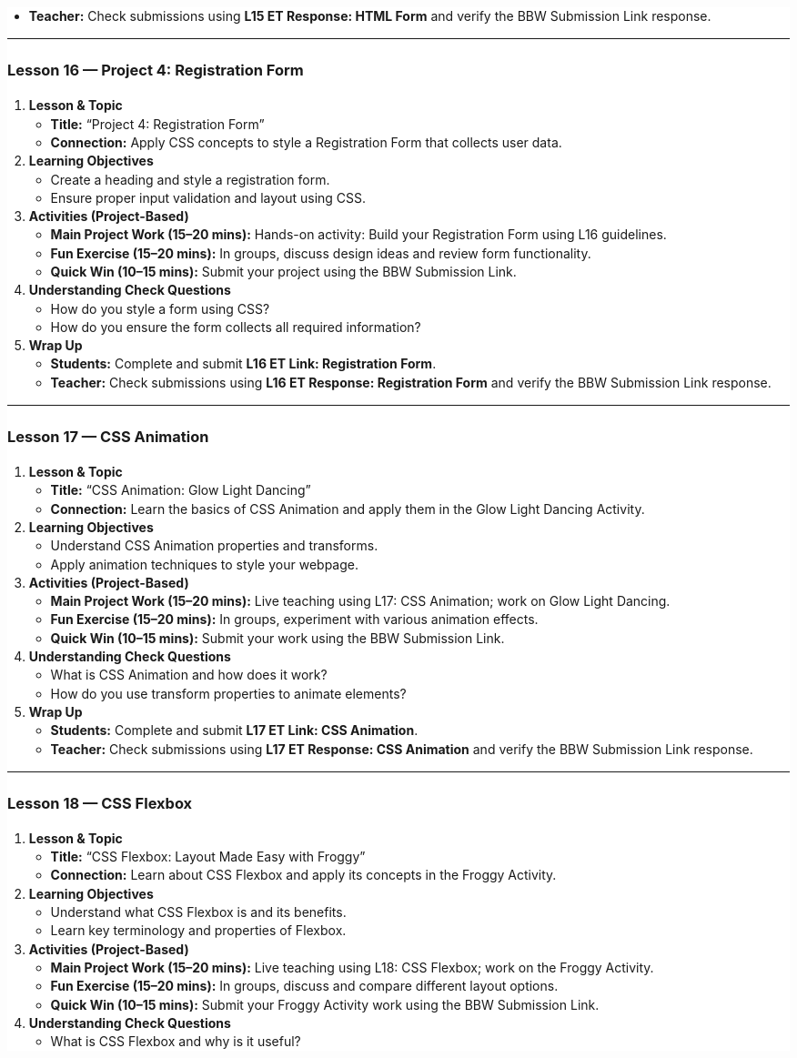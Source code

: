    - **Teacher:** Check submissions using **L15 ET Response: HTML Form** and verify the BBW Submission Link response.

---

### Lesson 16 — Project 4: Registration Form
1. **Lesson & Topic**  
   - **Title:** “Project 4: Registration Form”  
   - **Connection:** Apply CSS concepts to style a Registration Form that collects user data.
2. **Learning Objectives**
   - Create a heading and style a registration form.
   - Ensure proper input validation and layout using CSS.
3. **Activities (Project-Based)**
   - **Main Project Work (15–20 mins):** Hands-on activity: Build your Registration Form using L16 guidelines.
   - **Fun Exercise (15–20 mins):** In groups, discuss design ideas and review form functionality.
   - **Quick Win (10–15 mins):** Submit your project using the BBW Submission Link.
4. **Understanding Check Questions**
   - How do you style a form using CSS?
   - How do you ensure the form collects all required information?
5. **Wrap Up**
   - **Students:** Complete and submit **L16 ET Link: Registration Form**.
   - **Teacher:** Check submissions using **L16 ET Response: Registration Form** and verify the BBW Submission Link response.

---

### Lesson 17 — CSS Animation
1. **Lesson & Topic**  
   - **Title:** “CSS Animation: Glow Light Dancing”  
   - **Connection:** Learn the basics of CSS Animation and apply them in the Glow Light Dancing Activity.
2. **Learning Objectives**
   - Understand CSS Animation properties and transforms.
   - Apply animation techniques to style your webpage.
3. **Activities (Project-Based)**
   - **Main Project Work (15–20 mins):** Live teaching using L17: CSS Animation; work on Glow Light Dancing.
   - **Fun Exercise (15–20 mins):** In groups, experiment with various animation effects.
   - **Quick Win (10–15 mins):** Submit your work using the BBW Submission Link.
4. **Understanding Check Questions**
   - What is CSS Animation and how does it work?
   - How do you use transform properties to animate elements?
5. **Wrap Up**
   - **Students:** Complete and submit **L17 ET Link: CSS Animation**.
   - **Teacher:** Check submissions using **L17 ET Response: CSS Animation** and verify the BBW Submission Link response.

---

### Lesson 18 — CSS Flexbox
1. **Lesson & Topic**  
   - **Title:** “CSS Flexbox: Layout Made Easy with Froggy”  
   - **Connection:** Learn about CSS Flexbox and apply its concepts in the Froggy Activity.
2. **Learning Objectives**
   - Understand what CSS Flexbox is and its benefits.
   - Learn key terminology and properties of Flexbox.
3. **Activities (Project-Based)**
   - **Main Project Work (15–20 mins):** Live teaching using L18: CSS Flexbox; work on the Froggy Activity.
   - **Fun Exercise (15–20 mins):** In groups, discuss and compare different layout options.
   - **Quick Win (10–15 mins):** Submit your Froggy Activity work using the BBW Submission Link.
4. **Understanding Check Questions**
   - What is CSS Flexbox and why is it useful?